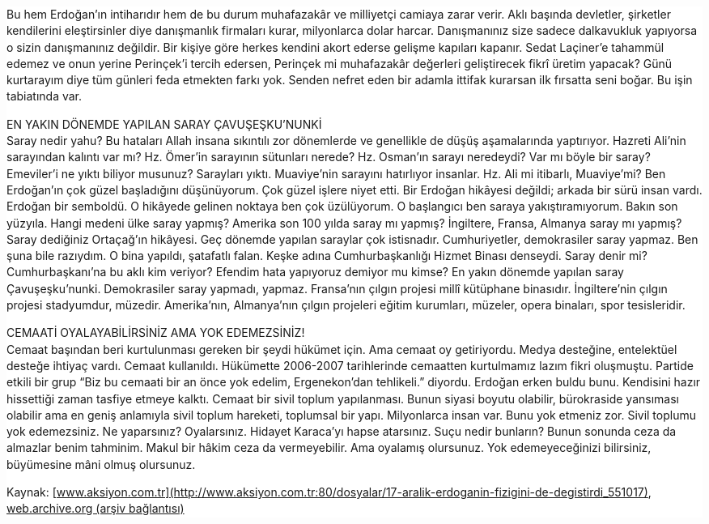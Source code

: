   Bu hem Erdoğan’ın intiharıdır hem de bu durum muhafazakâr ve milliyetçi camiaya zarar verir. Aklı başında devletler, şirketler kendilerini eleştirsinler diye danışmanlık firmaları kurar, milyonlarca dolar harcar. Danışmanınız size sadece dalkavukluk yapıyorsa o sizin danışmanınız değildir. Bir kişiye göre herkes kendini akort ederse gelişme kapıları kapanır. Sedat Laçiner’e tahammül edemez ve onun yerine Perinçek’i tercih edersen, Perinçek mi muhafazakâr değerleri geliştirecek fikrî üretim yapacak? Günü kurtarayım diye tüm günleri feda etmekten farkı yok. Senden nefret eden bir adamla ittifak kurarsan ilk fırsatta seni boğar. Bu işin tabiatında var.
 </p>
 <p>
  EN YAKIN DÖNEMDE YAPILAN SARAY ÇAVUŞEŞKU’NUNKİ
  <br/>
  Saray nedir yahu? Bu hataları Allah insana sıkıntılı zor dönemlerde ve genellikle de düşüş aşamalarında yaptırıyor. Hazreti Ali’nin sarayından kalıntı var mı? Hz. Ömer’in sarayının sütunları nerede? Hz. Osman’ın sarayı neredeydi? Var mı böyle bir saray? Emeviler’i ne yıktı biliyor musunuz? Sarayları yıktı. Muaviye’nin sarayını hatırlıyor insanlar. Hz. Ali mi itibarlı, Muaviye’mi? Ben Erdoğan’ın çok güzel başladığını düşünüyorum. Çok güzel işlere niyet etti. Bir Erdoğan hikâyesi değildi; arkada bir sürü insan vardı. Erdoğan bir semboldü. O hikâyede gelinen noktaya ben çok üzülüyorum. O başlangıcı ben saraya yakıştıramıyorum. Bakın son yüzyıla. Hangi medeni ülke saray yapmış? Amerika son 100 yılda saray mı yapmış? İngiltere, Fransa, Almanya saray mı yapmış? Saray dediğiniz Ortaçağ’ın hikâyesi. Geç dönemde yapılan saraylar çok istisnadır. Cumhuriyetler, demokrasiler saray yapmaz. Ben şuna bile razıydım. O bina yapıldı, şatafatlı falan. Keşke adına Cumhurbaşkanlığı Hizmet Binası denseydi. Saray denir mi? Cumhurbaşkanı’na bu aklı kim veriyor? Efendim hata yapıyoruz demiyor mu kimse? En yakın dönemde yapılan saray Çavuşeşku’nunki. Demokrasiler saray yapmadı, yapmaz. Fransa’nın çılgın projesi millî kütüphane binasıdır. İngiltere’nin çılgın projesi stadyumdur, müzedir. Amerika’nın, Almanya’nın çılgın projeleri eğitim kurumları, müzeler, opera binaları, spor tesisleridir.
 </p>
 <p>
  CEMAATİ OYALAYABİLİRSİNİZ AMA YOK EDEMEZSİNİZ!
  <br/>
  Cemaat başından beri kurtulunması gereken bir şeydi hükümet için. Ama cemaat oy getiriyordu. Medya desteğine, entelektüel desteğe ihtiyaç vardı. Cemaat kullanıldı. Hükümette 2006-2007 tarihlerinde cemaatten kurtulmamız lazım fikri oluşmuştu. Partide etkili bir grup “Biz bu cemaati bir an önce yok edelim, Ergenekon’dan tehlikeli.” diyordu. Erdoğan erken buldu bunu. Kendisini hazır hissettiği zaman tasfiye etmeye kalktı. Cemaat bir sivil toplum yapılanması. Bunun siyasi boyutu olabilir, bürokraside yansıması olabilir ama en geniş anlamıyla sivil toplum hareketi, toplumsal bir yapı. Milyonlarca insan var. Bunu yok etmeniz zor. Sivil toplumu yok edemezsiniz. Ne yaparsınız? Oyalarsınız. Hidayet Karaca’yı hapse atarsınız. Suçu nedir bunların? Bunun sonunda ceza da almazlar benim tahminim. Makul bir hâkim ceza da vermeyebilir. Ama oyalamış olursunuz. Yok edemeyeceğinizi bilirsiniz, büyümesine mâni olmuş olursunuz.
 </p>
</div>


Kaynak: [www.aksiyon.com.tr](http://www.aksiyon.com.tr:80/dosyalar/17-aralik-erdoganin-fizigini-de-degistirdi_551017), [web.archive.org (arşiv bağlantısı)](http://web.archive.org/web/20150528032532/http://www.aksiyon.com.tr:80/dosyalar/17-aralik-erdoganin-fizigini-de-degistirdi_551017)
